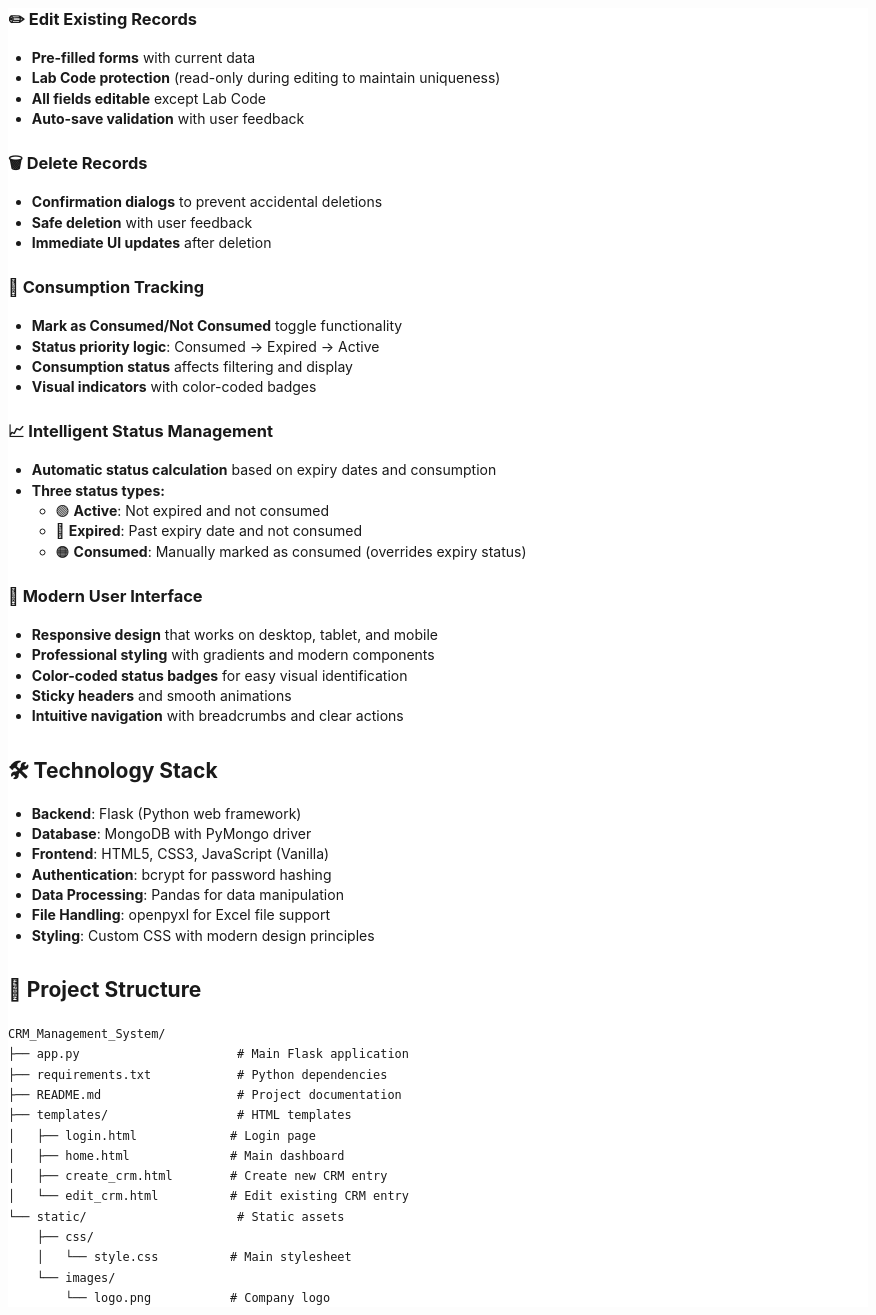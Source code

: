### ✏️ **Edit Existing Records**
- **Pre-filled forms** with current data
- **Lab Code protection** (read-only during editing to maintain uniqueness)
- **All fields editable** except Lab Code
- **Auto-save validation** with user feedback

### 🗑️ **Delete Records**
- **Confirmation dialogs** to prevent accidental deletions
- **Safe deletion** with user feedback
- **Immediate UI updates** after deletion

### 🔄 **Consumption Tracking**
- **Mark as Consumed/Not Consumed** toggle functionality
- **Status priority logic**: Consumed → Expired → Active
- **Consumption status** affects filtering and display
- **Visual indicators** with color-coded badges

### 📈 **Intelligent Status Management**
- **Automatic status calculation** based on expiry dates and consumption
- **Three status types:**
  - 🟢 **Active**: Not expired and not consumed
  - 🔴 **Expired**: Past expiry date and not consumed
  - 🟠 **Consumed**: Manually marked as consumed (overrides expiry status)

### 🎨 **Modern User Interface**
- **Responsive design** that works on desktop, tablet, and mobile
- **Professional styling** with gradients and modern components
- **Color-coded status badges** for easy visual identification
- **Sticky headers** and smooth animations
- **Intuitive navigation** with breadcrumbs and clear actions

## 🛠️ Technology Stack

- **Backend**: Flask (Python web framework)
- **Database**: MongoDB with PyMongo driver
- **Frontend**: HTML5, CSS3, JavaScript (Vanilla)
- **Authentication**: bcrypt for password hashing
- **Data Processing**: Pandas for data manipulation
- **File Handling**: openpyxl for Excel file support
- **Styling**: Custom CSS with modern design principles

## 📁 Project Structure

```
CRM_Management_System/
├── app.py                      # Main Flask application
├── requirements.txt            # Python dependencies
├── README.md                   # Project documentation
├── templates/                  # HTML templates
│   ├── login.html             # Login page
│   ├── home.html              # Main dashboard
│   ├── create_crm.html        # Create new CRM entry
│   └── edit_crm.html          # Edit existing CRM entry
└── static/                     # Static assets
    ├── css/
    │   └── style.css          # Main stylesheet
    └── images/
        └── logo.png           # Company logo
```
